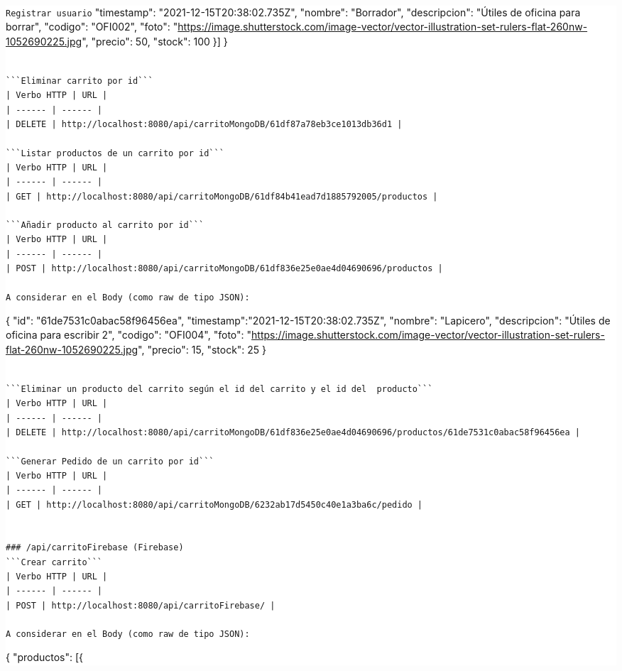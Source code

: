 ```Registrar usuario```
                    "timestamp": "2021-12-15T20:38:02.735Z",
                    "nombre": "Borrador",
                    "descripcion": "Útiles de oficina para borrar",
                    "codigo": "OFI002",
                    "foto": "https://image.shutterstock.com/image-vector/vector-illustration-set-rulers-flat-260nw-1052690225.jpg",
                    "precio": 50,
                    "stock": 100
                }]
}
~~~

```Eliminar carrito por id``` 
| Verbo HTTP | URL |
| ------ | ------ |
| DELETE | http://localhost:8080/api/carritoMongoDB/61df87a78eb3ce1013db36d1 |

```Listar productos de un carrito por id``` 
| Verbo HTTP | URL |
| ------ | ------ |
| GET | http://localhost:8080/api/carritoMongoDB/61df84b41ead7d1885792005/productos |

```Añadir producto al carrito por id```
| Verbo HTTP | URL |
| ------ | ------ |
| POST | http://localhost:8080/api/carritoMongoDB/61df836e25e0ae4d04690696/productos |

A considerar en el Body (como raw de tipo JSON):
~~~
{
    "id": "61de7531c0abac58f96456ea",
    "timestamp":"2021-12-15T20:38:02.735Z",
    "nombre": "Lapicero",
    "descripcion": "Útiles de oficina para escribir 2",
    "codigo": "OFI004",
    "foto": "https://image.shutterstock.com/image-vector/vector-illustration-set-rulers-flat-260nw-1052690225.jpg",
    "precio": 15,
    "stock": 25
}
~~~

```Eliminar un producto del carrito según el id del carrito y el id del  producto```
| Verbo HTTP | URL |
| ------ | ------ |
| DELETE | http://localhost:8080/api/carritoMongoDB/61df836e25e0ae4d04690696/productos/61de7531c0abac58f96456ea |

```Generar Pedido de un carrito por id```
| Verbo HTTP | URL |
| ------ | ------ |
| GET | http://localhost:8080/api/carritoMongoDB/6232ab17d5450c40e1a3ba6c/pedido |


### /api/carritoFirebase (Firebase)
```Crear carrito```
| Verbo HTTP | URL |
| ------ | ------ |
| POST | http://localhost:8080/api/carritoFirebase/ |

A considerar en el Body (como raw de tipo JSON):
~~~
{
    "productos": 
                [{
```